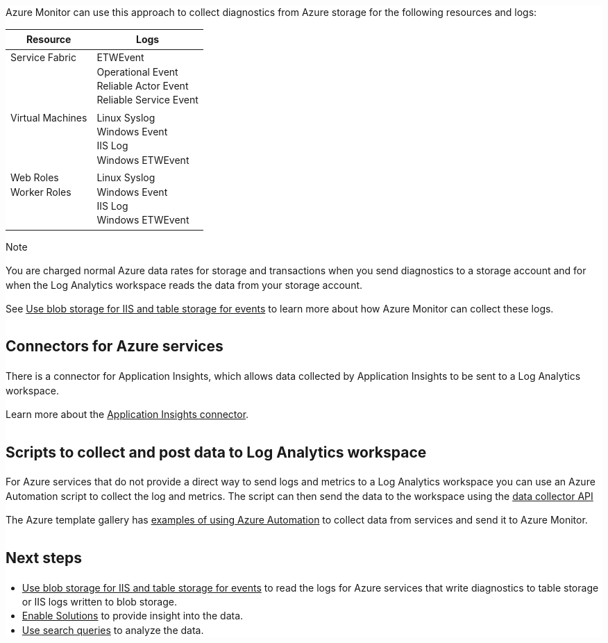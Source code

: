 Azure Monitor can use this approach to collect diagnostics from Azure storage for the following resources and logs:

| Resource | Logs |
| --- | --- |
| Service Fabric |ETWEvent <br> Operational Event <br> Reliable Actor Event <br> Reliable Service Event |
| Virtual Machines |Linux Syslog <br> Windows Event <br> IIS Log <br> Windows ETWEvent |
| Web Roles <br> Worker Roles |Linux Syslog <br> Windows Event <br> IIS Log <br> Windows ETWEvent |

> [!NOTE]
> You are charged normal Azure data rates for storage and transactions when you send diagnostics to a storage account and for when the Log Analytics workspace reads the data from your storage account.
>
>

See [Use blob storage for IIS and table storage for events](azure-storage-iis-table.md) to learn more about how Azure Monitor can collect these logs.

## Connectors for Azure services

There is a connector for Application Insights, which allows data collected by Application Insights to be sent to a Log Analytics workspace.

Learn more about the [Application Insights connector](https://blogs.technet.microsoft.com/msoms/2016/09/26/application-insights-connector-in-oms/).

## Scripts to collect and post data to Log Analytics workspace

For Azure services that do not provide a direct way to send logs and metrics to a Log Analytics workspace you can use an Azure Automation script to collect the log and metrics. The script can then send the data to the workspace using the [data collector API](../../azure-monitor/platform/data-collector-api.md)

The Azure template gallery has [examples of using Azure Automation](https://azure.microsoft.com/resources/templates/?term=OMS) to collect data from services and send it to Azure Monitor.

## Next steps

* [Use blob storage for IIS and table storage for events](azure-storage-iis-table.md) to read the logs for Azure services that write diagnostics to table storage or IIS logs written to blob storage.
* [Enable Solutions](../../azure-monitor/insights/solutions.md) to provide insight into the data.
* [Use search queries](../../azure-monitor/log-query/log-query-overview.md) to analyze the data.
